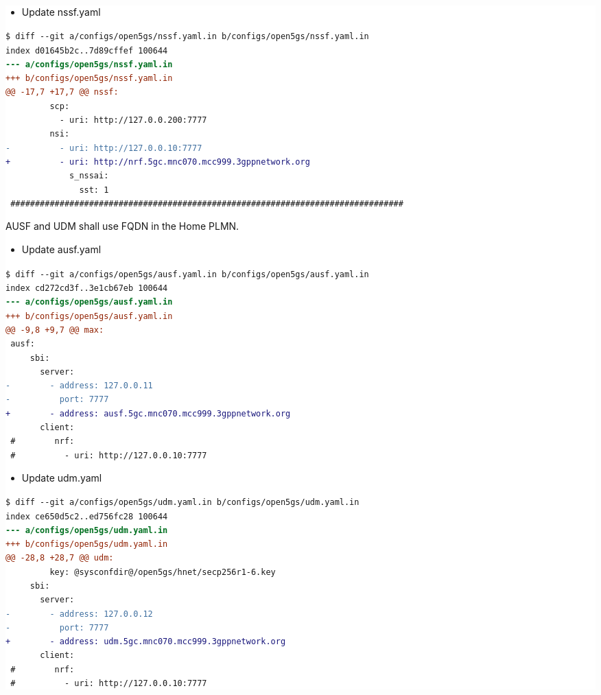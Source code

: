 - Update nssf.yaml

```diff
$ diff --git a/configs/open5gs/nssf.yaml.in b/configs/open5gs/nssf.yaml.in
index d01645b2c..7d89cffef 100644
--- a/configs/open5gs/nssf.yaml.in
+++ b/configs/open5gs/nssf.yaml.in
@@ -17,7 +17,7 @@ nssf:
         scp:
           - uri: http://127.0.0.200:7777
         nsi:
-          - uri: http://127.0.0.10:7777
+          - uri: http://nrf.5gc.mnc070.mcc999.3gppnetwork.org
             s_nssai:
               sst: 1
 ################################################################################
```

AUSF and UDM shall use FQDN in the Home PLMN.

- Update ausf.yaml

```diff
$ diff --git a/configs/open5gs/ausf.yaml.in b/configs/open5gs/ausf.yaml.in
index cd272cd3f..3e1cb67eb 100644
--- a/configs/open5gs/ausf.yaml.in
+++ b/configs/open5gs/ausf.yaml.in
@@ -9,8 +9,7 @@ max:
 ausf:
     sbi:
       server:
-        - address: 127.0.0.11
-          port: 7777
+        - address: ausf.5gc.mnc070.mcc999.3gppnetwork.org
       client:
 #        nrf:
 #          - uri: http://127.0.0.10:7777
```

- Update udm.yaml

```diff
$ diff --git a/configs/open5gs/udm.yaml.in b/configs/open5gs/udm.yaml.in
index ce650d5c2..ed756fc28 100644
--- a/configs/open5gs/udm.yaml.in
+++ b/configs/open5gs/udm.yaml.in
@@ -28,8 +28,7 @@ udm:
         key: @sysconfdir@/open5gs/hnet/secp256r1-6.key
     sbi:
       server:
-        - address: 127.0.0.12
-          port: 7777
+        - address: udm.5gc.mnc070.mcc999.3gppnetwork.org
       client:
 #        nrf:
 #          - uri: http://127.0.0.10:7777
```
